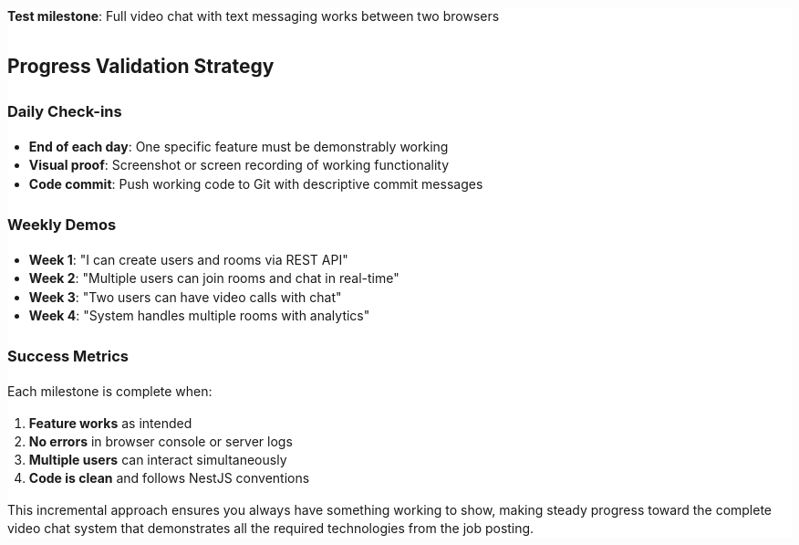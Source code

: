 **Test milestone**: Full video chat with text messaging works between two browsers

## **Progress Validation Strategy**

### **Daily Check-ins**

- **End of each day**: One specific feature must be demonstrably working
- **Visual proof**: Screenshot or screen recording of working functionality
- **Code commit**: Push working code to Git with descriptive commit messages


### **Weekly Demos**

- **Week 1**: "I can create users and rooms via REST API"
- **Week 2**: "Multiple users can join rooms and chat in real-time"
- **Week 3**: "Two users can have video calls with chat"
- **Week 4**: "System handles multiple rooms with analytics"


### **Success Metrics**

Each milestone is complete when:

1. **Feature works** as intended
2. **No errors** in browser console or server logs
3. **Multiple users** can interact simultaneously
4. **Code is clean** and follows NestJS conventions

This incremental approach ensures you always have something working to show, making steady progress toward the complete video chat system that demonstrates all the required technologies from the job posting.
